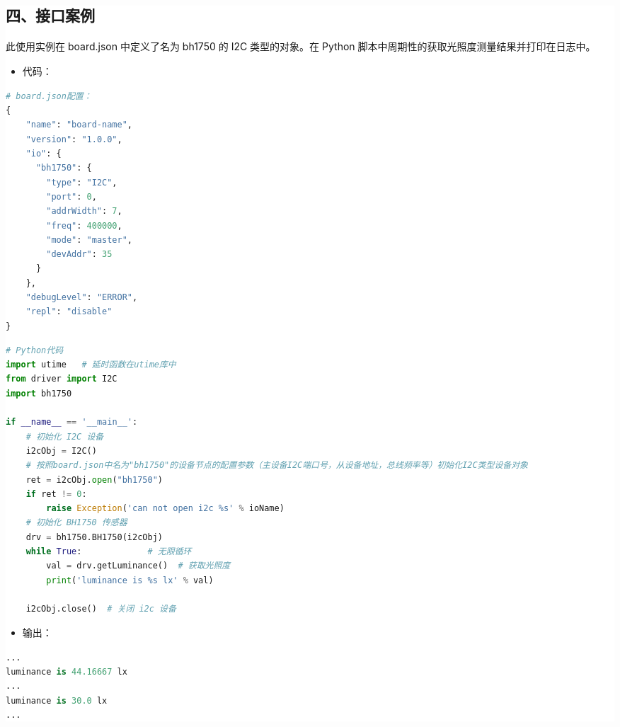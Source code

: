 
## 四、接口案例
此使用实例在 board.json 中定义了名为 bh1750 的 I2C 类型的对象。在 Python 脚本中周期性的获取光照度测量结果并打印在日志中。

* 代码：
```python
# board.json配置：
{
    "name": "board-name",
    "version": "1.0.0",
    "io": {
      "bh1750": {
        "type": "I2C",
        "port": 0,
        "addrWidth": 7,
        "freq": 400000,
        "mode": "master",
        "devAddr": 35
      }
    },
    "debugLevel": "ERROR",
    "repl": "disable"
}

```
```python
# Python代码
import utime   # 延时函数在utime库中
from driver import I2C
import bh1750

if __name__ == '__main__':
    # 初始化 I2C 设备
    i2cObj = I2C()
    # 按照board.json中名为"bh1750"的设备节点的配置参数（主设备I2C端口号，从设备地址，总线频率等）初始化I2C类型设备对象
    ret = i2cObj.open("bh1750")
    if ret != 0:
        raise Exception('can not open i2c %s' % ioName)
    # 初始化 BH1750 传感器
    drv = bh1750.BH1750(i2cObj)
    while True:             # 无限循环
        val = drv.getLuminance()  # 获取光照度
        print('luminance is %s lx' % val)

    i2cObj.close()  # 关闭 i2c 设备

```

* 输出：
```python
...
luminance is 44.16667 lx
...
luminance is 30.0 lx
...

```
